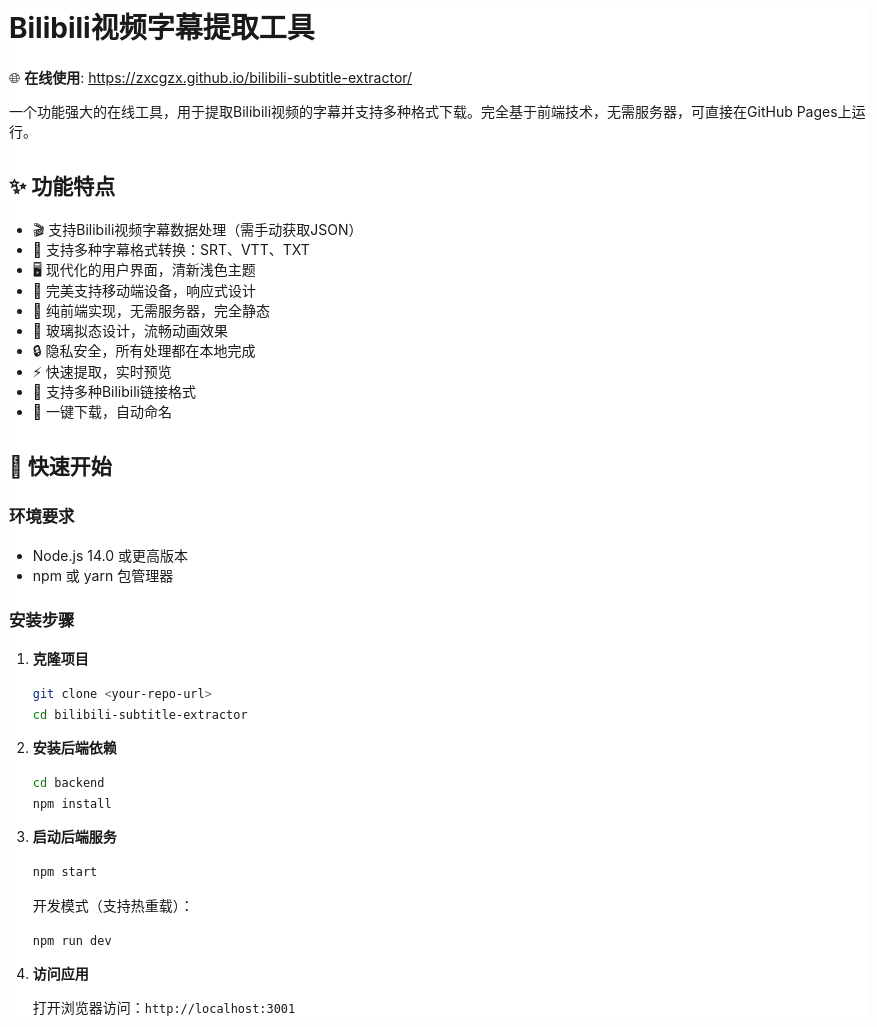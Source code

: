 # Bilibili视频字幕提取工具

🌐 **在线使用**: https://zxcgzx.github.io/bilibili-subtitle-extractor/

一个功能强大的在线工具，用于提取Bilibili视频的字幕并支持多种格式下载。完全基于前端技术，无需服务器，可直接在GitHub Pages上运行。

## ✨ 功能特点

- 🎬 支持Bilibili视频字幕数据处理（需手动获取JSON）
- 📝 支持多种字幕格式转换：SRT、VTT、TXT
- 🖥️ 现代化的用户界面，清新浅色主题
- 📱 完美支持移动端设备，响应式设计
- 🚀 纯前端实现，无需服务器，完全静态
- 🎨 玻璃拟态设计，流畅动画效果
- 🔒 隐私安全，所有处理都在本地完成
- ⚡ 快速提取，实时预览
- 🔗 支持多种Bilibili链接格式
- 💾 一键下载，自动命名

## 🚀 快速开始

### 环境要求

- Node.js 14.0 或更高版本
- npm 或 yarn 包管理器

### 安装步骤

1. **克隆项目**
   ```bash
   git clone <your-repo-url>
   cd bilibili-subtitle-extractor
   ```

2. **安装后端依赖**
   ```bash
   cd backend
   npm install
   ```

3. **启动后端服务**
   ```bash
   npm start
   ```
   
   开发模式（支持热重载）：
   ```bash
   npm run dev
   ```

4. **访问应用**
   
   打开浏览器访问：`http://localhost:3001`
